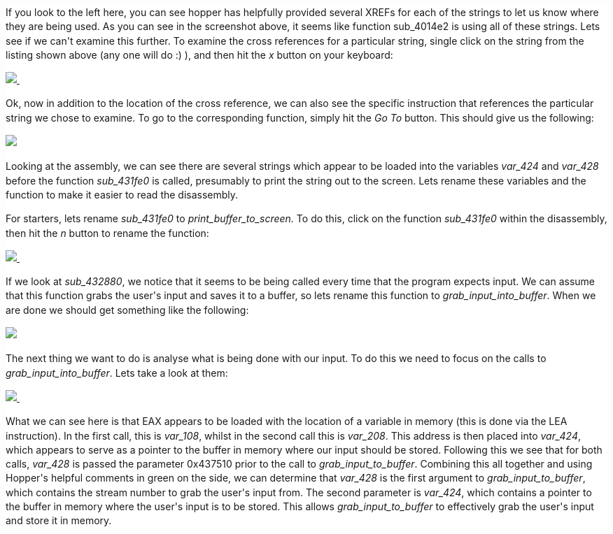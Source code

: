 If you look to the left here, you can see hopper has helpfully provided several XREFs for each of the strings to let us know where they are being used. As you can see in the screenshot above, it seems like function sub\_4014e2 is using all of these strings. Lets see if we can't examine this further. To examine the cross references for a particular string, single click on the string from the listing shown above (any one will do :) ), and then hit the _x_ button on your keyboard:

[![](https://4.bp.blogspot.com/-Y_AhhUYTGcM/V1s2EARGL7I/AAAAAAAAAnY/CdfkSwAa4Ygu0xXpdB6p4eJAE2JDXLkQwCK4B/s0/cross%2Breferences%2Bto%2Bmenu%2Bstring.PNG) ](https://4.bp.blogspot.com/-Y_AhhUYTGcM/V1s2EARGL7I/AAAAAAAAAnY/CdfkSwAa4Ygu0xXpdB6p4eJAE2JDXLkQwCK4B/s0/cross%2Breferences%2Bto%2Bmenu%2Bstring.PNG)

Ok, now in addition to the location of the cross reference, we can also see the specific instruction that references the particular string we chose to examine. To go to the corresponding function, simply hit the _Go To_ button. This should give us the following:

[![](https://1.bp.blogspot.com/-zrPL4u9MoDQ/V1s2x9V0b9I/AAAAAAAAAnk/nZigipKeR8Y0QzFyrs50-FwloWaac-OvACK4B/s0/dumped%2Binto%2Bmenu%2Bfunction.PNG)](https://1.bp.blogspot.com/-zrPL4u9MoDQ/V1s2x9V0b9I/AAAAAAAAAnk/nZigipKeR8Y0QzFyrs50-FwloWaac-OvACK4B/s0/dumped%2Binto%2Bmenu%2Bfunction.PNG)

Looking at the assembly, we can see there are several strings which appear to be loaded into the variables _var\_424_ and _var\_428_ before the function _sub\_431fe0_ is called, presumably to print the string out to the screen. Lets rename these variables and the function to make it easier to read the disassembly.

For starters, lets rename _sub\_431fe0_ to _print\_buffer\_to\_screen._ To do this, click on the function _sub\_431fe0_ within the disassembly, then hit the _n_ button to rename the function:

[![](https://2.bp.blogspot.com/-fkkPOz_2NH4/V1s5ilv6qbI/AAAAAAAAAnw/tRyr6mrV1Qc8PoAxJEfkvKbA6pb1hQ1EgCK4B/s0/rename%2Ba%2Bfunction.PNG) ](https://2.bp.blogspot.com/-fkkPOz_2NH4/V1s5ilv6qbI/AAAAAAAAAnw/tRyr6mrV1Qc8PoAxJEfkvKbA6pb1hQ1EgCK4B/s0/rename%2Ba%2Bfunction.PNG)

If we look at _sub\_432880_, we notice that it seems to be being called every time that the program expects input. We can assume that this function grabs the user's input and saves it to a buffer, so lets rename this function to _grab\_input\_into\_buffer_. When we are done we should get something like the following:

[![](https://2.bp.blogspot.com/-5vwaQBv1JVc/V1tCsMUkGHI/AAAAAAAAAoA/eEYMTbWDRCYzt3PLoM-v5dXn3zuPu1rXgCK4B/s0/after%2Brenaming%2Bsome%2Bfunctions.PNG)](https://2.bp.blogspot.com/-5vwaQBv1JVc/V1tCsMUkGHI/AAAAAAAAAoA/eEYMTbWDRCYzt3PLoM-v5dXn3zuPu1rXgCK4B/s0/after%2Brenaming%2Bsome%2Bfunctions.PNG)

The next thing we want to do is analyse what is being done with our input. To do this we need to focus on the calls to _grab\_input\_into\_buffer_. Lets take a look at them:

[![](https://3.bp.blogspot.com/-D2SXnf0-ykI/V1tJx9JicPI/AAAAAAAAAoQ/cYQenaGcBLwUdHcNvjS_lrHORTaJn-SMACK4B/s0/examining%2Binput%2Bcalls.PNG) ](https://3.bp.blogspot.com/-D2SXnf0-ykI/V1tJx9JicPI/AAAAAAAAAoQ/cYQenaGcBLwUdHcNvjS_lrHORTaJn-SMACK4B/s0/examining%2Binput%2Bcalls.PNG)

What we can see here is that EAX appears to be loaded with the location of a variable in memory (this is done via the LEA instruction). In the first call, this is _var\_108_, whilst in the second call this is _var\_208_. This address is then placed into _var\_424_, which appears to serve as a pointer to the buffer in memory where our input should be stored. Following this we see that for both calls, _var\_428_ is passed the parameter 0x437510 prior to the call to _grab\_input\_to\_buffer_. Combining this all together and using Hopper's helpful comments in green on the side, we can determine that _var\_428_ is the first argument to _grab\_input\_to\_buffer_, which contains the stream number to grab the user's input from. The second parameter is _var\_424_, which contains a pointer to the buffer in memory where the user's input is to be stored. This allows _grab\_input\_to\_buffer_ to effectively grab the user's input and store it in memory.
